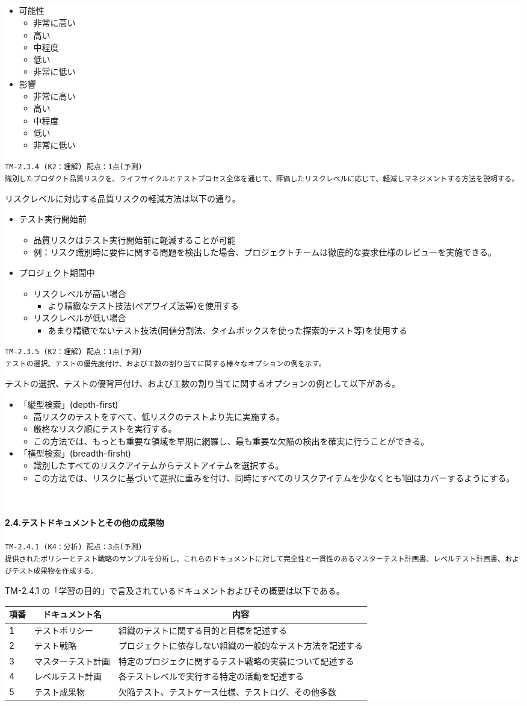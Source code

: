 - 可能性
    - 非常に高い
    - 高い
    - 中程度
    - 低い
    - 非常に低い
- 影響
    - 非常に高い
    - 高い
    - 中程度
    - 低い
    - 非常に低い


```txt
TM-2.3.4 (K2：理解) 配点：1点(予測)
識別したプロダクト品質リスクを、ライフサイクルとテストプロセス全体を通じて、評価したリスクレベルに応じて、軽減しマネジメントする方法を説明する。
```

リスクレベルに対応する品質リスクの軽減方法は以下の通り。

- テスト実行開始前
    - 品質リスクはテスト実行開始前に軽減することが可能
    - 例：リスク識別時に要件に関する問題を検出した場合、プロジェクトチームは徹底的な要求仕様のレビューを実施できる。

- プロジェクト期間中
    - リスクレベルが高い場合
        - より精緻なテスト技法(ペアワイズ法等)を使用する
    - リスクレベルが低い場合
        - あまり精緻でないテスト技法(同値分割法、タイムボックスを使った探索的テスト等)を使用する

```txt
TM-2.3.5 (K2：理解) 配点：1点(予測)
テストの選択、テストの優先度付け、および工数の割り当てに関する様々なオプションの例を示す。
```

テストの選択、テストの優背戸付け、および工数の割り当てに関するオプションの例として以下がある。

- 「縦型検索」(depth-first)
    - 高リスクのテストをすべて、低リスクのテストより先に実施する。
    - 厳格なリスク順にテストを実行する。
    - この方法では、もっとも重要な領域を早期に網羅し、最も重要な欠陥の検出を確実に行うことができる。
- 「横型検索」(breadth-firsht)
    - 識別したすべてのリスクアイテムからテストアイテムを選択する。
    - この方法では、リスクに基づいて選択に重みを付け、同時にすべてのリスクアイテムを少なくとも1回はカバーするようにする。

&nbsp;

#### 2.4.テストドキュメントとその他の成果物
```txt
TM-2.4.1 (K4：分析) 配点：3点(予測)
提供されたポリシーとテスト戦略のサンプルを分析し、これらのドキュメントに対して完全性と一貫性のあるマスターテスト計画書、レベルテスト計画書、およびテスト成果物を作成する。
```
TM-2.4.1 の「学習の目的」で言及されているドキュメントおよびその概要は以下である。
  
| 項番 | ドキュメント名 | 内容 | 
 ----|----|----
| 1 | テストポリシー | 組織のテストに関する目的と目標を記述する | 
| 2 | テスト戦略 | プロジェクトに依存しない組織の一般的なテスト方法を記述する | 
| 3 | マスターテスト計画 | 特定のプロジェクに関するテスト戦略の実装について記述する |
| 4 | レベルテスト計画 | 各テストレベルで実行する特定の活動を記述する | 
| 5 | テスト成果物 | 欠陥テスト、テストケース仕様、テストログ、その他多数 | 
